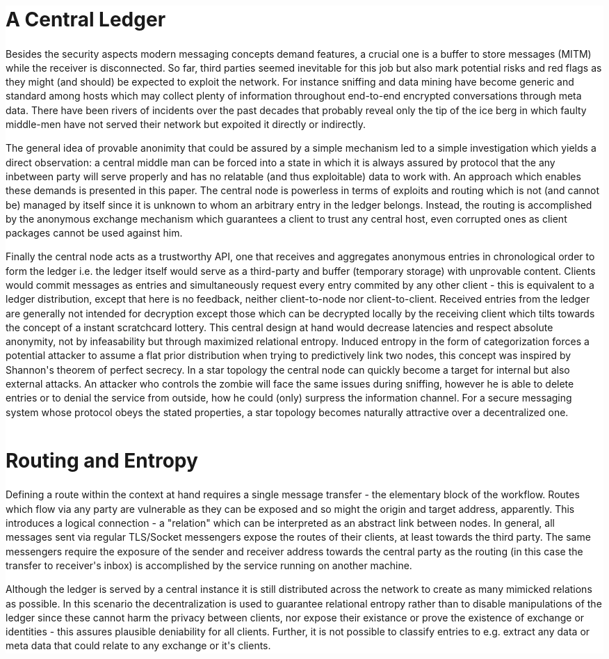 # A Central Ledger
Besides the security aspects modern messaging concepts demand features, a crucial one is a buffer to store messages (MITM) while the receiver is disconnected. So far, third parties seemed inevitable for this job but also mark potential risks and red flags as they might (and should) be expected to exploit the network. For instance sniffing and data mining have become generic and standard among hosts which may collect plenty of information throughout end-to-end encrypted conversations through meta data. There have been rivers of incidents over the past decades that probably reveal only the tip of the ice berg in which faulty middle-men have not served their network but expoited it directly or indirectly.

The general idea of provable anonimity that could be assured by a simple mechanism led to a simple investigation which yields a direct observation: a central middle man can be forced into a state in which it is always assured by protocol that the any inbetween party will serve properly and has no relatable (and thus exploitable) data to work with. An approach which enables these demands is presented in this paper. The central node is powerless in terms of exploits and routing which is not (and cannot be) managed by itself since it is unknown to whom an arbitrary entry in the ledger belongs. Instead, the routing is accomplished by the anonymous exchange mechanism which guarantees a client to trust any central host, even corrupted ones as client packages cannot be used against him. 

Finally the central node acts as a trustworthy API, one that receives and aggregates anonymous entries in chronological order to form the ledger i.e. the ledger itself would serve as a third-party and buffer (temporary storage) with unprovable content. Clients would commit messages as entries and simultaneously request every entry commited by any other client - this is equivalent to a ledger distribution, except that here is no feedback, neither client-to-node nor client-to-client. Received entries from the ledger are generally not intended for decryption except those which can be decrypted locally by the receiving client which tilts towards the concept of a instant scratchcard lottery. This central design at hand would decrease latencies and respect absolute anonymity, not by infeasability but through maximized relational entropy. Induced entropy in the form of categorization forces a potential attacker to assume a flat prior distribution when trying to predictively link two nodes, this concept was inspired by Shannon's theorem of perfect secrecy.
In a star topology the central node can quickly become a target for internal but also external attacks. An attacker who controls the zombie will face the same issues during sniffing, however he is able to delete entries or to denial the service from outside, how he could (only) surpress the information channel. 
For a secure messaging system whose protocol obeys the stated properties, a star topology becomes naturally attractive over a decentralized one.


# Routing and Entropy
Defining a route within the context at hand requires a single message transfer - the elementary block of the workflow. Routes which flow via any party are vulnerable as they can be exposed and so might the origin and target address, apparently. This introduces a logical connection - a "relation" which can be interpreted as an abstract link between nodes. In general, all messages sent via regular TLS/Socket messengers expose the routes of their clients, at least towards the third party. The same messengers require the exposure of the sender and receiver address towards the central party as the routing (in this case the transfer to receiver's inbox) is accomplished by the service running on another machine.  

Although the ledger is served by a central instance it is still distributed across the network to create as many mimicked relations as possible. In this scenario the decentralization is used to guarantee relational entropy rather than to disable manipulations of the ledger since these cannot harm the privacy between clients, nor expose their existance or prove the existence of exchange or identities - this assures plausible deniability for all clients. Further, it is not possible to classify entries to e.g. extract any data or meta data that could relate to any exchange or it's clients.
